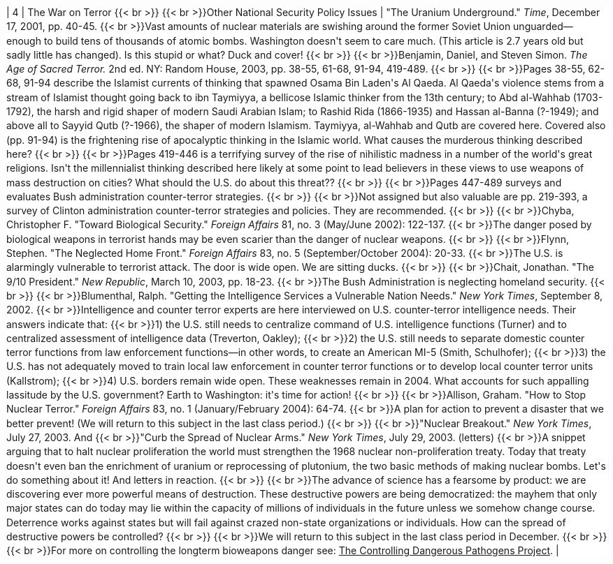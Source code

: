 | 4 | The War on Terror  {{< br >}}  {{< br >}}Other National Security Policy Issues | "The Uranium Underground." _Time_, December 17, 2001, pp. 40-45.  {{< br >}}Vast amounts of nuclear materials are swishing around the former Soviet Union unguarded—enough to build tens of thousands of atomic bombs. Washington doesn't seem to care much. (This article is 2.7 years old but sadly little has changed). Is this stupid or what? Duck and cover!  {{< br >}}  {{< br >}}Benjamin, Daniel, and Steven Simon. _The Age of Sacred Terror._ 2nd ed. NY: Random House, 2003, pp. 38-55, 61-68, 91-94, 419-489.  {{< br >}}  {{< br >}}Pages 38-55, 62-68, 91-94 describe the Islamist currents of thinking that spawned Osama Bin Laden's Al Qaeda. Al Qaeda's violence stems from a stream of Islamist thought going back to ibn Taymiyya, a bellicose Islamic thinker from the 13th century; to Abd al-Wahhab (1703-1792), the harsh and rigid shaper of modern Saudi Arabian Islam; to Rashid Rida (1866-1935) and Hassan al-Banna (?-1949); and above all to Sayyid Qutb (?-1966), the shaper of modern Islamism. Taymiyya, al-Wahhab and Qutb are covered here. Covered also (pp. 91-94) is the frightening rise of apocalyptic thinking in the Islamic world. What causes the murderous thinking described here?  {{< br >}}  {{< br >}}Pages 419-446 is a terrifying survey of the rise of nihilistic madness in a number of the world's great religions. Isn't the millennialist thinking described here likely at some point to lead believers in these views to use weapons of mass destruction on cities? What should the U.S. do about this threat??  {{< br >}}  {{< br >}}Pages 447-489 surveys and evaluates Bush administration counter-terror strategies.  {{< br >}}  {{< br >}}Not assigned but also valuable are pp. 219-393, a survey of Clinton administration counter-terror strategies and policies. They are recommended.  {{< br >}}  {{< br >}}Chyba, Christopher F. "Toward Biological Security." _Foreign Affairs_ 81, no. 3 (May/June 2002): 122-137.  {{< br >}}The danger posed by biological weapons in terrorist hands may be even scarier than the danger of nuclear weapons.  {{< br >}}  {{< br >}}Flynn, Stephen. "The Neglected Home Front." _Foreign Affairs_ 83, no. 5 (September/October 2004): 20-33.  {{< br >}}The U.S. is alarmingly vulnerable to terrorist attack. The door is wide open. We are sitting ducks.  {{< br >}}  {{< br >}}Chait, Jonathan. "The 9/10 President." _New Republic_, March 10, 2003, pp. 18-23.  {{< br >}}The Bush Administration is neglecting homeland security.  {{< br >}}  {{< br >}}Blumenthal, Ralph. "Getting the Intelligence Services a Vulnerable Nation Needs." _New York Times_, September 8, 2002.  {{< br >}}Intelligence and counter terror experts are here interviewed on U.S. counter-terror intelligence needs. Their answers indicate that:  {{< br >}}1) the U.S. still needs to centralize command of U.S. intelligence functions (Turner) and to centralized assessment of intelligence data (Treverton, Oakley);  {{< br >}}2) the U.S. still needs to separate domestic counter terror functions from law enforcement functions—in other words, to create an American MI-5 (Smith, Schulhofer);  {{< br >}}3) the U.S. has not adequately moved to train local law enforcement in counter terror functions or to develop local counter terror units (Kallstrom);  {{< br >}}4) U.S. borders remain wide open. These weaknesses remain in 2004. What accounts for such appalling lassitude by the U.S. government? Earth to Washington: it's time for action!  {{< br >}}  {{< br >}}Allison, Graham. "How to Stop Nuclear Terror." _Foreign Affairs_ 83, no. 1 (January/February 2004): 64-74.  {{< br >}}A plan for action to prevent a disaster that we better prevent! (We will return to this subject in the last class period.)  {{< br >}}  {{< br >}}"Nuclear Breakout." _New York Times_, July 27, 2003. And  {{< br >}}"Curb the Spread of Nuclear Arms." _New York Times_, July 29, 2003. (letters)  {{< br >}}A snippet arguing that to halt nuclear proliferation the world must strengthen the 1968 nuclear non-proliferation treaty. Today that treaty doesn't even ban the enrichment of uranium or reprocessing of plutonium, the two basic methods of making nuclear bombs. Let's do something about it! And letters in reaction.  {{< br >}}  {{< br >}}The advance of science has a fearsome by product: we are discovering ever more powerful means of destruction. These destructive powers are being democratized: the mayhem that only major states can do today may lie within the capacity of millions of individuals in the future unless we somehow change course. Deterrence works against states but will fail against crazed non-state organizations or individuals. How can the spread of destructive powers be controlled?  {{< br >}}  {{< br >}}We will return to this subject in the last class period in December.  {{< br >}}  {{< br >}}For more on controlling the longterm bioweapons danger see: [The Controlling Dangerous Pathogens Project](https://www.researchgate.net/publication/277060332_Controlling_Dangerous_Pathogens_Project_Regional_Workshop_on_Dual-Use_Research_Meeting_Report). |